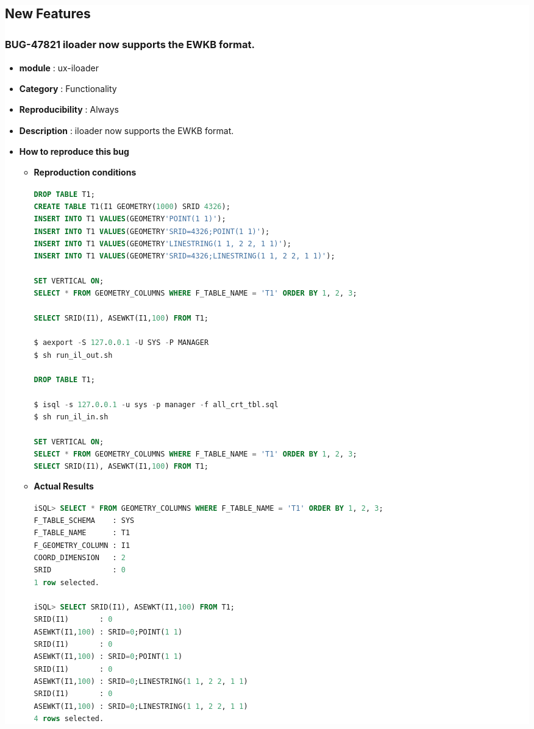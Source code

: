 

New Features
------------

### BUG-47821 iloader now supports the EWKB format.

-   **module** : ux-iloader

-   **Category** : Functionality

-   **Reproducibility** : Always

-   **Description** : iloader now supports the EWKB format.
    
- **How to reproduce this bug**

  - **Reproduction conditions**

    ```sql
    DROP TABLE T1;
    CREATE TABLE T1(I1 GEOMETRY(1000) SRID 4326);
    INSERT INTO T1 VALUES(GEOMETRY'POINT(1 1)');
    INSERT INTO T1 VALUES(GEOMETRY'SRID=4326;POINT(1 1)');
    INSERT INTO T1 VALUES(GEOMETRY'LINESTRING(1 1, 2 2, 1 1)');
    INSERT INTO T1 VALUES(GEOMETRY'SRID=4326;LINESTRING(1 1, 2 2, 1 1)');
    
    SET VERTICAL ON;
    SELECT * FROM GEOMETRY_COLUMNS WHERE F_TABLE_NAME = 'T1' ORDER BY 1, 2, 3;
    
    SELECT SRID(I1), ASEWKT(I1,100) FROM T1;
    
    $ aexport -S 127.0.0.1 -U SYS -P MANAGER
    $ sh run_il_out.sh
    
    DROP TABLE T1;
    
    $ isql -s 127.0.0.1 -u sys -p manager -f all_crt_tbl.sql
    $ sh run_il_in.sh
    
    SET VERTICAL ON;
    SELECT * FROM GEOMETRY_COLUMNS WHERE F_TABLE_NAME = 'T1' ORDER BY 1, 2, 3;
    SELECT SRID(I1), ASEWKT(I1,100) FROM T1;
    ```

  - **Actual Results**

    ```sql
    iSQL> SELECT * FROM GEOMETRY_COLUMNS WHERE F_TABLE_NAME = 'T1' ORDER BY 1, 2, 3;
    F_TABLE_SCHEMA    : SYS
    F_TABLE_NAME      : T1
    F_GEOMETRY_COLUMN : I1
    COORD_DIMENSION   : 2
    SRID              : 0
    1 row selected.
    
    iSQL> SELECT SRID(I1), ASEWKT(I1,100) FROM T1;
    SRID(I1)       : 0
    ASEWKT(I1,100) : SRID=0;POINT(1 1)
    SRID(I1)       : 0
    ASEWKT(I1,100) : SRID=0;POINT(1 1)
    SRID(I1)       : 0
    ASEWKT(I1,100) : SRID=0;LINESTRING(1 1, 2 2, 1 1)
    SRID(I1)       : 0
    ASEWKT(I1,100) : SRID=0;LINESTRING(1 1, 2 2, 1 1)
    4 rows selected.
    ```
